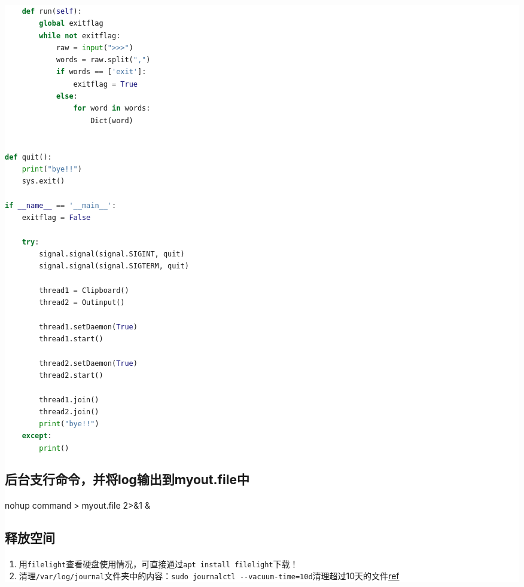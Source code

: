 ```python
    def run(self):
        global exitflag
        while not exitflag:
            raw = input(">>>")
            words = raw.split(",")
            if words == ['exit']:
                exitflag = True
            else:
                for word in words:
                    Dict(word)


def quit():
    print("bye!!")
    sys.exit()

if __name__ == '__main__':
    exitflag = False

    try:
        signal.signal(signal.SIGINT, quit)
        signal.signal(signal.SIGTERM, quit)
        
        thread1 = Clipboard()
        thread2 = Outinput()

        thread1.setDaemon(True)
        thread1.start()

        thread2.setDaemon(True)     
        thread2.start()
        
        thread1.join()
        thread2.join()
        print("bye!!")
    except:
        print()
```
## 后台支行命令，并将log输出到myout.file中
nohup command > myout.file 2>&1 & 

## 释放空间
1. 用`filelight`查看硬盘使用情况，可直接通过`apt install filelight`下载！
2. 清理`/var/log/journal`文件夹中的内容：`sudo journalctl --vacuum-time=10d`清理超过10天的文件[ref](https://ma.ttias.be/clear-systemd-journal/)
